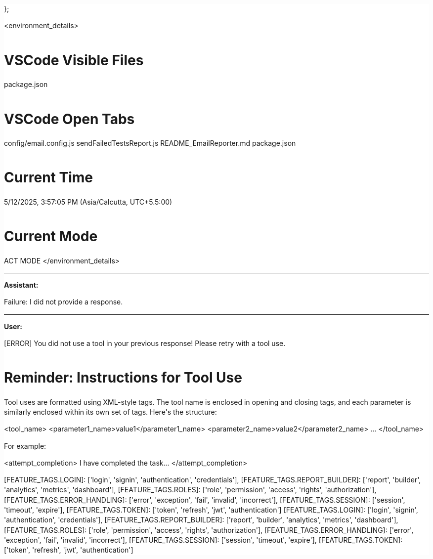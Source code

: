 };

<environment_details>
# VSCode Visible Files
package.json

# VSCode Open Tabs
config/email.config.js
sendFailedTestsReport.js
README_EmailReporter.md
package.json

# Current Time
5/12/2025, 3:57:05 PM (Asia/Calcutta, UTC+5.5:00)

# Current Mode
ACT MODE
</environment_details>

---

**Assistant:**

Failure: I did not provide a response.

---

**User:**

[ERROR] You did not use a tool in your previous response! Please retry with a tool use.

# Reminder: Instructions for Tool Use

Tool uses are formatted using XML-style tags. The tool name is enclosed in opening and closing tags, and each parameter is similarly enclosed within its own set of tags. Here's the structure:

<tool_name>
<parameter1_name>value1</parameter1_name>
<parameter2_name>value2</parameter2_name>
...
</tool_name>

For example:

<attempt_completion>
<result>
I have completed the task...
</result>
</attempt_completion>


  [FEATURE_TAGS.LOGIN]: ['login', 'signin', 'authentication', 'credentials'],
  [FEATURE_TAGS.REPORT_BUILDER]: ['report', 'builder', 'analytics', 'metrics', 'dashboard'],
  [FEATURE_TAGS.ROLES]: ['role', 'permission', 'access', 'rights', 'authorization'],
  [FEATURE_TAGS.ERROR_HANDLING]: ['error', 'exception', 'fail', 'invalid', 'incorrect'],
  [FEATURE_TAGS.SESSION]: ['session', 'timeout', 'expire'],
  [FEATURE_TAGS.TOKEN]: ['token', 'refresh', 'jwt', 'authentication']
  [FEATURE_TAGS.LOGIN]: ['login', 'signin', 'authentication', 'credentials'],
  [FEATURE_TAGS.REPORT_BUILDER]: ['report', 'builder', 'analytics', 'metrics', 'dashboard'],
  [FEATURE_TAGS.ROLES]: ['role', 'permission', 'access', 'rights', 'authorization'],
  [FEATURE_TAGS.ERROR_HANDLING]: ['error', 'exception', 'fail', 'invalid', 'incorrect'],
  [FEATURE_TAGS.SESSION]: ['session', 'timeout', 'expire'],
  [FEATURE_TAGS.TOKEN]: ['token', 'refresh', 'jwt', 'authentication']